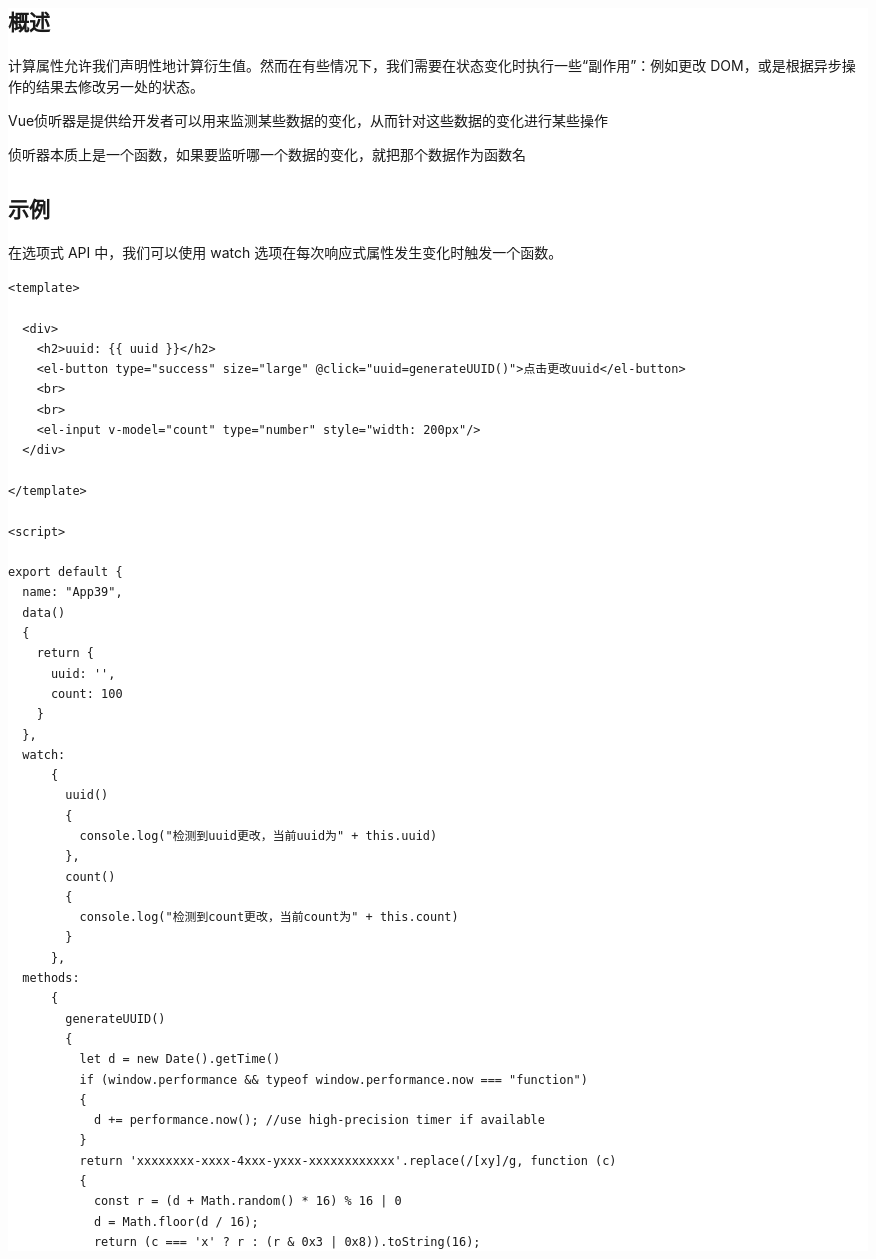 ## 概述

计算属性允许我们声明性地计算衍生值。然而在有些情况下，我们需要在状态变化时执行一些“副作用”：例如更改 DOM，或是根据异步操作的结果去修改另一处的状态。

Vue侦听器是提供给开发者可以用来监测某些数据的变化，从而针对这些数据的变化进行某些操作

侦听器本质上是一个函数，如果要监听哪一个数据的变化，就把那个数据作为函数名





## 示例

在选项式 API 中，我们可以使用 watch 选项在每次响应式属性发生变化时触发一个函数。



```vue
<template>

  <div>
    <h2>uuid: {{ uuid }}</h2>
    <el-button type="success" size="large" @click="uuid=generateUUID()">点击更改uuid</el-button>
    <br>
    <br>
    <el-input v-model="count" type="number" style="width: 200px"/>
  </div>

</template>

<script>

export default {
  name: "App39",
  data()
  {
    return {
      uuid: '',
      count: 100
    }
  },
  watch:
      {
        uuid()
        {
          console.log("检测到uuid更改，当前uuid为" + this.uuid)
        },
        count()
        {
          console.log("检测到count更改，当前count为" + this.count)
        }
      },
  methods:
      {
        generateUUID()
        {
          let d = new Date().getTime()
          if (window.performance && typeof window.performance.now === "function")
          {
            d += performance.now(); //use high-precision timer if available
          }
          return 'xxxxxxxx-xxxx-4xxx-yxxx-xxxxxxxxxxxx'.replace(/[xy]/g, function (c)
          {
            const r = (d + Math.random() * 16) % 16 | 0
            d = Math.floor(d / 16);
            return (c === 'x' ? r : (r & 0x3 | 0x8)).toString(16);
```